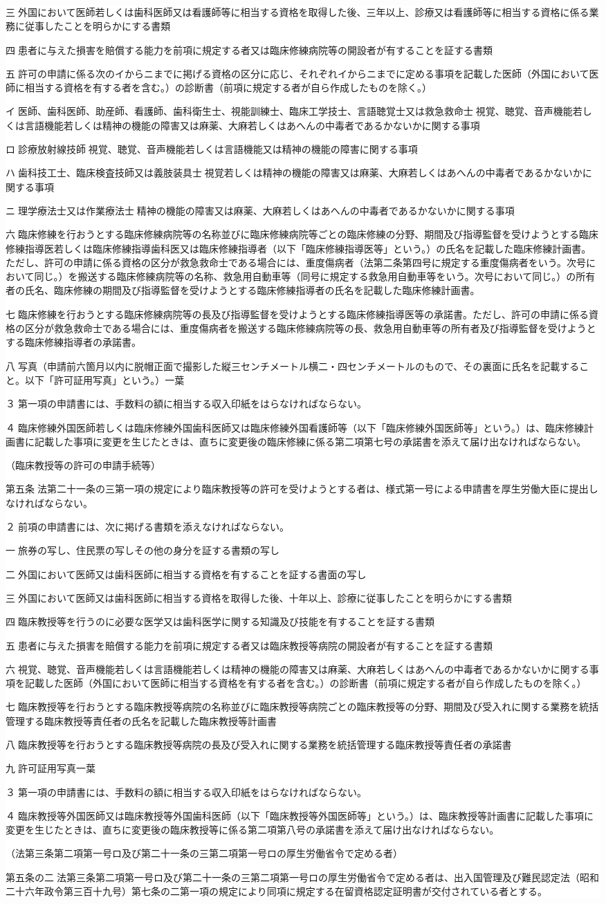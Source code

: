 三 外国において医師若しくは歯科医師又は看護師等に相当する資格を取得した後、三年以上、診療又は看護師等に相当する資格に係る業務に従事したことを明らかにする書類

四 患者に与えた損害を賠償する能力を前項に規定する者又は臨床修練病院等の開設者が有することを証する書類

五 許可の申請に係る次のイからニまでに掲げる資格の区分に応じ、それぞれイからニまでに定める事項を記載した医師（外国において医師に相当する資格を有する者を含む。）の診断書（前項に規定する者が自ら作成したものを除く。）

イ 医師、歯科医師、助産師、看護師、歯科衛生士、視能訓練士、臨床工学技士、言語聴覚士又は救急救命士 視覚、聴覚、音声機能若しくは言語機能若しくは精神の機能の障害又は麻薬、大麻若しくはあへんの中毒者であるかないかに関する事項

ロ 診療放射線技師 視覚、聴覚、音声機能若しくは言語機能又は精神の機能の障害に関する事項

ハ 歯科技工士、臨床検査技師又は義肢装具士 視覚若しくは精神の機能の障害又は麻薬、大麻若しくはあへんの中毒者であるかないかに関する事項

ニ 理学療法士又は作業療法士 精神の機能の障害又は麻薬、大麻若しくはあへんの中毒者であるかないかに関する事項

六 臨床修練を行おうとする臨床修練病院等の名称並びに臨床修練病院等ごとの臨床修練の分野、期間及び指導監督を受けようとする臨床修練指導医若しくは臨床修練指導歯科医又は臨床修練指導者（以下「臨床修練指導医等」という。）の氏名を記載した臨床修練計画書。ただし、許可の申請に係る資格の区分が救急救命士である場合には、重度傷病者（法第二条第四号に規定する重度傷病者をいう。次号において同じ。）を搬送する臨床修練病院等の名称、救急用自動車等（同号に規定する救急用自動車等をいう。次号において同じ。）の所有者の氏名、臨床修練の期間及び指導監督を受けようとする臨床修練指導者の氏名を記載した臨床修練計画書。

七 臨床修練を行おうとする臨床修練病院等の長及び指導監督を受けようとする臨床修練指導医等の承諾書。ただし、許可の申請に係る資格の区分が救急救命士である場合には、重度傷病者を搬送する臨床修練病院等の長、救急用自動車等の所有者及び指導監督を受けようとする臨床修練指導者の承諾書。

八 写真（申請前六箇月以内に脱帽正面で撮影した縦三センチメートル横二・四センチメートルのもので、その裏面に氏名を記載すること。以下「許可証用写真」という。）一葉

３ 第一項の申請書には、手数料の額に相当する収入印紙をはらなければならない。

４ 臨床修練外国医師若しくは臨床修練外国歯科医師又は臨床修練外国看護師等（以下「臨床修練外国医師等」という。）は、臨床修練計画書に記載した事項に変更を生じたときは、直ちに変更後の臨床修練に係る第二項第七号の承諾書を添えて届け出なければならない。

（臨床教授等の許可の申請手続等）

第五条 法第二十一条の三第一項の規定により臨床教授等の許可を受けようとする者は、様式第一号による申請書を厚生労働大臣に提出しなければならない。

２ 前項の申請書には、次に掲げる書類を添えなければならない。

一 旅券の写し、住民票の写しその他の身分を証する書類の写し

二 外国において医師又は歯科医師に相当する資格を有することを証する書面の写し

三 外国において医師又は歯科医師に相当する資格を取得した後、十年以上、診療に従事したことを明らかにする書類

四 臨床教授等を行うのに必要な医学又は歯科医学に関する知識及び技能を有することを証する書類

五 患者に与えた損害を賠償する能力を前項に規定する者又は臨床教授等病院の開設者が有することを証する書類

六 視覚、聴覚、音声機能若しくは言語機能若しくは精神の機能の障害又は麻薬、大麻若しくはあへんの中毒者であるかないかに関する事項を記載した医師（外国において医師に相当する資格を有する者を含む。）の診断書（前項に規定する者が自ら作成したものを除く。）

七 臨床教授等を行おうとする臨床教授等病院の名称並びに臨床教授等病院ごとの臨床教授等の分野、期間及び受入れに関する業務を統括管理する臨床教授等責任者の氏名を記載した臨床教授等計画書

八 臨床教授等を行おうとする臨床教授等病院の長及び受入れに関する業務を統括管理する臨床教授等責任者の承諾書

九 許可証用写真一葉

３ 第一項の申請書には、手数料の額に相当する収入印紙をはらなければならない。

４ 臨床教授等外国医師又は臨床教授等外国歯科医師（以下「臨床教授等外国医師等」という。）は、臨床教授等計画書に記載した事項に変更を生じたときは、直ちに変更後の臨床教授等に係る第二項第八号の承諾書を添えて届け出なければならない。

（法第三条第二項第一号ロ及び第二十一条の三第二項第一号ロの厚生労働省令で定める者）

第五条の二 法第三条第二項第一号ロ及び第二十一条の三第二項第一号ロの厚生労働省令で定める者は、出入国管理及び難民認定法（昭和二十六年政令第三百十九号）第七条の二第一項の規定により同項に規定する在留資格認定証明書が交付されている者とする。
